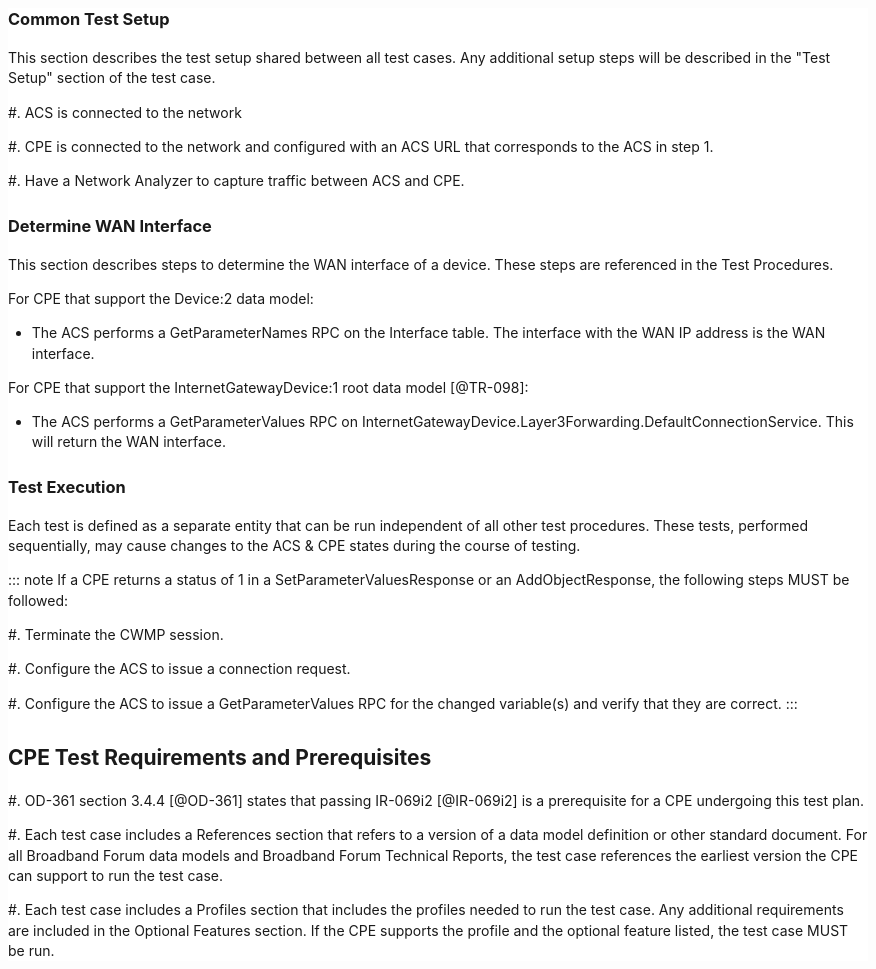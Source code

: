 ### Common Test Setup

This section describes the test setup shared between all test cases. Any additional setup steps will be described in the "Test Setup" section of the test case.

#. ACS is connected to the network

#. CPE is connected to the network and configured with an ACS URL that corresponds to the ACS in step 1.

#. Have a Network Analyzer to capture traffic between ACS and CPE.

### Determine WAN Interface

This section describes steps to determine the WAN interface of a device. These steps are referenced in the Test Procedures.

For CPE that support the Device:2 data model:

* The ACS performs a GetParameterNames RPC on the Interface table. The interface with the WAN IP address is the WAN interface.

For CPE that support the InternetGatewayDevice:1 root data model [@TR-098]:

* The ACS performs a GetParameterValues RPC on InternetGatewayDevice.Layer3Forwarding.DefaultConnectionService. This will return the WAN interface.

### Test Execution

Each test is defined as a separate entity that can be run independent of all other test procedures.  These tests, performed sequentially, may cause changes to the ACS & CPE states during the course of testing.

::: note
If a CPE returns a status of 1 in a SetParameterValuesResponse or an AddObjectResponse, the following steps MUST be followed:

#. Terminate the CWMP session.

#. Configure the ACS to issue a connection request.

#. Configure the ACS to issue a GetParameterValues RPC for the changed variable(s) and verify that they are correct.
:::

## CPE Test Requirements and Prerequisites

#. OD-361 section 3.4.4 [@OD-361] states that passing IR-069i2 [@IR-069i2] is a prerequisite for a CPE undergoing this test plan.

#. Each test case includes a References section that refers to a version of a data model definition or other standard document. For all Broadband Forum data models and Broadband Forum Technical Reports, the test case references the earliest version the CPE can support to run the test case.

#. Each test case includes a Profiles section that includes the profiles needed to run the test case. Any additional requirements are included in the Optional Features section. If the CPE supports the profile and the optional feature listed, the test case MUST be run.
